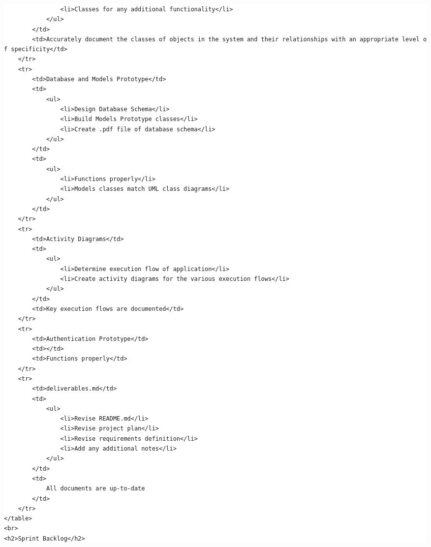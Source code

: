                     <li>Classes for any additional functionality</li>
                </ul>
            </td>
            <td>Accurately document the classes of objects in the system and their relationships with an appropriate level of specificity</td>
        </tr>
        <tr>
            <td>Database and Models Prototype</td>
            <td>
                <ul>
                    <li>Design Database Schema</li>
                    <li>Build Models Prototype classes</li>
                    <li>Create .pdf file of database schema</li>
                </ul>
            </td>
            <td>
                <ul>
                    <li>Functions properly</li>
                    <li>Models classes match UML class diagrams</li>
                </ul>
            </td>
        </tr>
        <tr>
            <td>Activity Diagrams</td>
            <td>
                <ul>
                    <li>Determine execution flow of application</li>
                    <li>Create activity diagrams for the various execution flows</li>
                </ul>
            </td>
            <td>Key execution flows are documented</td>
        </tr>
        <tr>
            <td>Authentication Prototype</td>
            <td></td>
            <td>Functions properly</td>
        </tr>
        <tr>
            <td>deliverables.md</td>
            <td>
                <ul>
                    <li>Revise README.md</li>
                    <li>Revise project plan</li>
                    <li>Revise requirements definition</li>
                    <li>Add any additional notes</li>
                </ul>
            </td>
            <td>
                All documents are up-to-date
            </td>
        </tr>
    </table>
    <br>
    <h2>Sprint Backlog</h2>